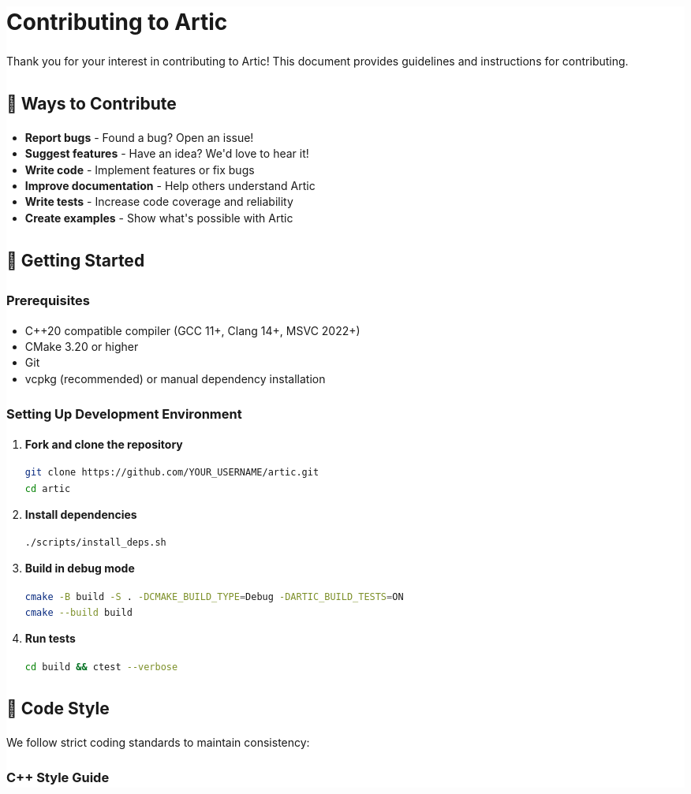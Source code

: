 # Contributing to Artic

Thank you for your interest in contributing to Artic! This document provides guidelines and instructions for contributing.

## 🌟 Ways to Contribute

- **Report bugs** - Found a bug? Open an issue!
- **Suggest features** - Have an idea? We'd love to hear it!
- **Write code** - Implement features or fix bugs
- **Improve documentation** - Help others understand Artic
- **Write tests** - Increase code coverage and reliability
- **Create examples** - Show what's possible with Artic

## 🚀 Getting Started

### Prerequisites

- C++20 compatible compiler (GCC 11+, Clang 14+, MSVC 2022+)
- CMake 3.20 or higher
- Git
- vcpkg (recommended) or manual dependency installation

### Setting Up Development Environment

1. **Fork and clone the repository**
   ```bash
   git clone https://github.com/YOUR_USERNAME/artic.git
   cd artic
   ```

2. **Install dependencies**
   ```bash
   ./scripts/install_deps.sh
   ```

3. **Build in debug mode**
   ```bash
   cmake -B build -S . -DCMAKE_BUILD_TYPE=Debug -DARTIC_BUILD_TESTS=ON
   cmake --build build
   ```

4. **Run tests**
   ```bash
   cd build && ctest --verbose
   ```

## 📝 Code Style

We follow strict coding standards to maintain consistency:

### C++ Style Guide
